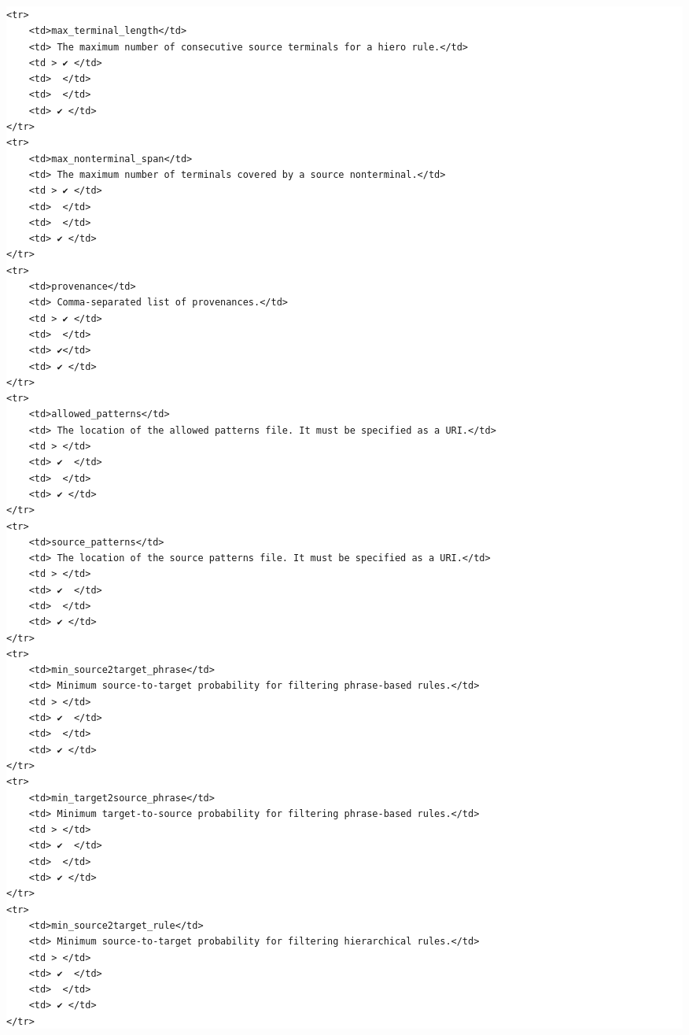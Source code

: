 	<tr>
		<td>max_terminal_length</td>
		<td> The maximum number of consecutive source terminals for a hiero rule.</td>
		<td > ✔ </td>
		<td>  </td>
		<td>  </td>
		<td> ✔ </td>
	</tr>
	<tr>
		<td>max_nonterminal_span</td>
		<td> The maximum number of terminals covered by a source nonterminal.</td>
		<td > ✔ </td>
		<td>  </td>
		<td>  </td>
		<td> ✔ </td>
	</tr>
	<tr>
		<td>provenance</td>
		<td> Comma-separated list of provenances.</td>
		<td > ✔ </td>
		<td>  </td>
		<td> ✔</td>
		<td> ✔ </td>
	</tr>
	<tr>
		<td>allowed_patterns</td>
		<td> The location of the allowed patterns file. It must be specified as a URI.</td>
		<td > </td>
		<td> ✔  </td>
		<td>  </td>
		<td> ✔ </td>
	</tr>
	<tr>
		<td>source_patterns</td>
		<td> The location of the source patterns file. It must be specified as a URI.</td>
		<td > </td>
		<td> ✔  </td>
		<td>  </td>
		<td> ✔ </td>
	</tr>
	<tr>
		<td>min_source2target_phrase</td>
		<td> Minimum source-to-target probability for filtering phrase-based rules.</td>
		<td > </td>
		<td> ✔  </td>
		<td>  </td>
		<td> ✔ </td>
	</tr>
	<tr>
		<td>min_target2source_phrase</td>
		<td> Minimum target-to-source probability for filtering phrase-based rules.</td>
		<td > </td>
		<td> ✔  </td>
		<td>  </td>
		<td> ✔ </td>
	</tr>
	<tr>
		<td>min_source2target_rule</td>
		<td> Minimum source-to-target probability for filtering hierarchical rules.</td>
		<td > </td>
		<td> ✔  </td>
		<td>  </td>
		<td> ✔ </td>
	</tr>